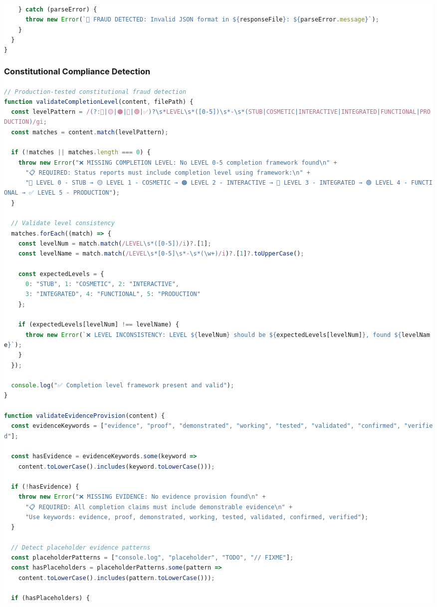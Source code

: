 ```javascript
    } catch (parseError) {
      throw new Error(`🚨 FRAUD DETECTED: Invalid JSON format in ${responseFile}: ${parseError.message}`);
    }
  }
}
```

### Constitutional Compliance Detection

```javascript
// Production-tested constitutional fraud detection  
function validateCompletionLevel(content, filePath) {
  const levelPattern = /(?:🔴|🟡|🟠|🔵|🟢|✅)?\s*LEVEL\s*([0-5])\s*-\s*(STUB|COSMETIC|INTERACTIVE|INTEGRATED|FUNCTIONAL|PRODUCTION)/gi;
  const matches = content.match(levelPattern);

  if (!matches || matches.length === 0) {
    throw new Error("❌ MISSING COMPLETION LEVEL: No LEVEL 0-5 completion framework found\n" +
      "📋 REQUIRED: Status reports must include completion level using framework:\n" +
      "🔴 LEVEL 0 - STUB → 🟡 LEVEL 1 - COSMETIC → 🟠 LEVEL 2 - INTERACTIVE → 🔵 LEVEL 3 - INTEGRATED → 🟢 LEVEL 4 - FUNCTIONAL → ✅ LEVEL 5 - PRODUCTION");
  }

  // Validate level consistency
  matches.forEach((match) => {
    const levelNum = match.match(/LEVEL\s*([0-5])/i)?.[1];
    const levelName = match.match(/LEVEL\s*[0-5]\s*-\s*(\w+)/i)?.[1]?.toUpperCase();

    const expectedLevels = {
      0: "STUB", 1: "COSMETIC", 2: "INTERACTIVE",
      3: "INTEGRATED", 4: "FUNCTIONAL", 5: "PRODUCTION"
    };

    if (expectedLevels[levelNum] !== levelName) {
      throw new Error(`❌ LEVEL INCONSISTENCY: LEVEL ${levelNum} should be ${expectedLevels[levelNum]}, found ${levelName}`);
    }
  });

  console.log("✅ Completion level framework present and valid");
}

function validateEvidenceProvision(content) {
  const evidenceKeywords = ["evidence", "proof", "demonstrated", "working", "tested", "validated", "confirmed", "verified"];
  
  const hasEvidence = evidenceKeywords.some(keyword => 
    content.toLowerCase().includes(keyword.toLowerCase()));
    
  if (!hasEvidence) {
    throw new Error("❌ MISSING EVIDENCE: No evidence provision found\n" +
      "📋 REQUIRED: All completion claims must include demonstrable evidence\n" +
      "Use keywords: evidence, proof, demonstrated, working, tested, validated, confirmed, verified");
  }
  
  // Detect placeholder evidence patterns
  const placeholderPatterns = ["console.log", "placeholder", "TODO", "// FIXME"];
  const hasPlaceholders = placeholderPatterns.some(pattern => 
    content.toLowerCase().includes(pattern.toLowerCase()));
    
  if (hasPlaceholders) {
```